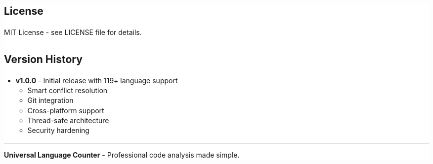 ## License

MIT License - see LICENSE file for details.

## Version History

- **v1.0.0** - Initial release with 119+ language support
  - Smart conflict resolution
  - Git integration  
  - Cross-platform support
  - Thread-safe architecture
  - Security hardening

---

**Universal Language Counter** - Professional code analysis made simple.